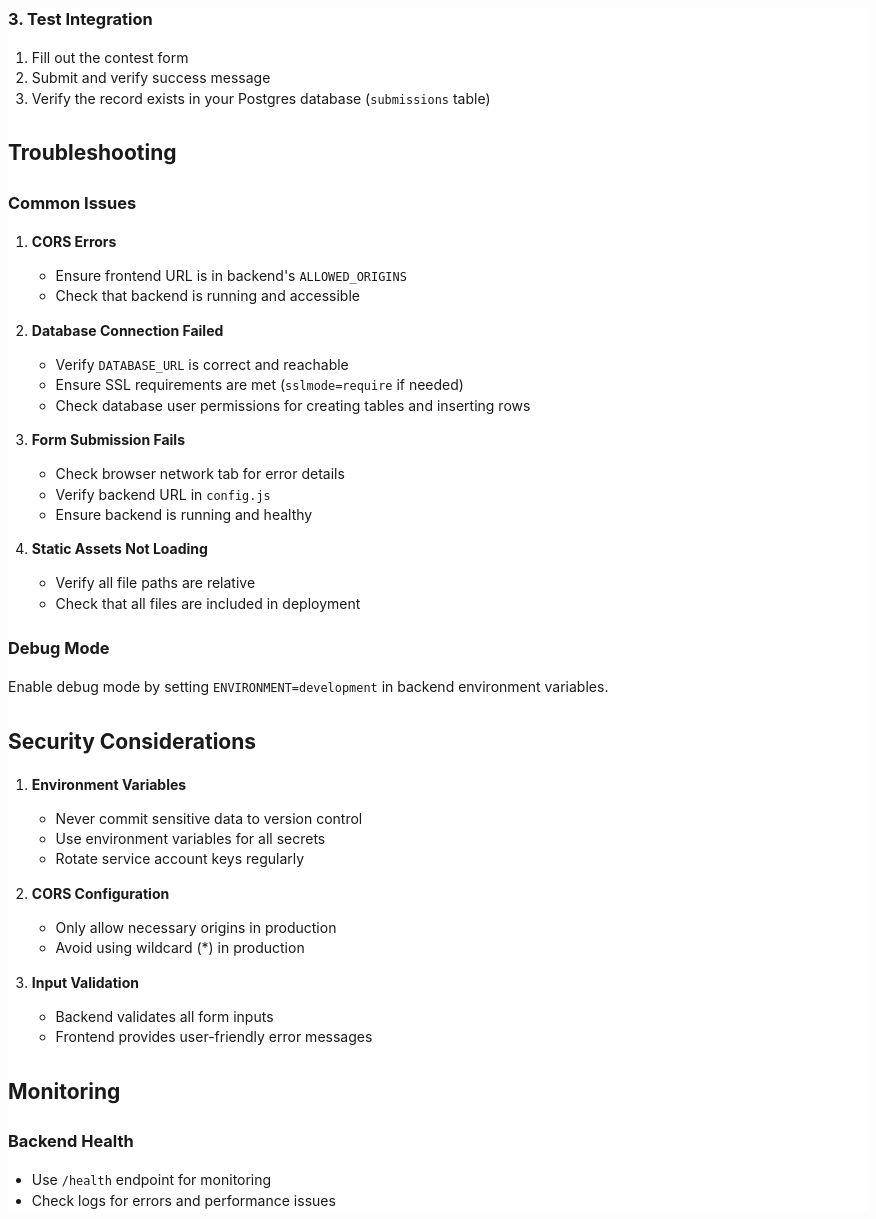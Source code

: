 ### 3. Test Integration
1. Fill out the contest form
2. Submit and verify success message
3. Verify the record exists in your Postgres database (`submissions` table)

## Troubleshooting

### Common Issues

1. **CORS Errors**
   - Ensure frontend URL is in backend's `ALLOWED_ORIGINS`
   - Check that backend is running and accessible

2. **Database Connection Failed**
   - Verify `DATABASE_URL` is correct and reachable
   - Ensure SSL requirements are met (`sslmode=require` if needed)
   - Check database user permissions for creating tables and inserting rows

3. **Form Submission Fails**
   - Check browser network tab for error details
   - Verify backend URL in `config.js`
   - Ensure backend is running and healthy

4. **Static Assets Not Loading**
   - Verify all file paths are relative
   - Check that all files are included in deployment

### Debug Mode
Enable debug mode by setting `ENVIRONMENT=development` in backend environment variables.

## Security Considerations

1. **Environment Variables**
   - Never commit sensitive data to version control
   - Use environment variables for all secrets
   - Rotate service account keys regularly

2. **CORS Configuration**
   - Only allow necessary origins in production
   - Avoid using wildcard (*) in production

3. **Input Validation**
   - Backend validates all form inputs
   - Frontend provides user-friendly error messages

## Monitoring

### Backend Health
- Use `/health` endpoint for monitoring
- Check logs for errors and performance issues
